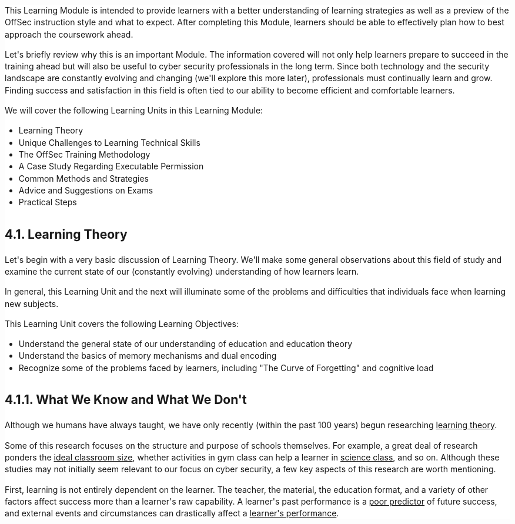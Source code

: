 This Learning Module is intended to provide learners with a better understanding of learning strategies as well as a preview of the OffSec instruction style and what to expect. After completing this Module, learners should be able to effectively plan how to best approach the coursework ahead.

Let's briefly review why this is an important Module. The information covered will not only help learners prepare to succeed in the training ahead but will also be useful to cyber security professionals in the long term. Since both technology and the security landscape are constantly evolving and changing (we'll explore this more later), professionals must continually learn and grow. Finding success and satisfaction in this field is often tied to our ability to become efficient and comfortable learners.

We will cover the following Learning Units in this Learning Module:

-   Learning Theory
-   Unique Challenges to Learning Technical Skills
-   The OffSec Training Methodology
-   A Case Study Regarding Executable Permission
-   Common Methods and Strategies
-   Advice and Suggestions on Exams
-   Practical Steps

## 4.1. Learning Theory

Let's begin with a very basic discussion of Learning Theory. We'll make some general observations about this field of study and examine the current state of our (constantly evolving) understanding of how learners learn.

In general, this Learning Unit and the next will illuminate some of the problems and difficulties that individuals face when learning new subjects.

This Learning Unit covers the following Learning Objectives:

-   Understand the general state of our understanding of education and education theory
-   Understand the basics of memory mechanisms and dual encoding
-   Recognize some of the problems faced by learners, including "The Curve of Forgetting" and cognitive load

## 4.1.1. What We Know and What We Don't

Although we humans have always taught, we have only recently (within the past 100 years) begun researching [learning theory](https://www.encyclopedia.com/psychology/encyclopedias-almanacs-transcripts-and-maps/learning-theory-history).

Some of this research focuses on the structure and purpose of schools themselves. For example, a great deal of research ponders the [ideal classroom size](https://www.hmhco.com/blog/class-size-matters), whether activities in gym class can help a learner in [science class](https://www.publicschoolreview.com/blog/the-pros-and-cons-of-mandatory-gym-class-in-public-schools), and so on. Although these studies may not initially seem relevant to our focus on cyber security, a few key aspects of this research are worth mentioning.

First, learning is not entirely dependent on the learner. The teacher, the material, the education format, and a variety of other factors affect success more than a learner's raw capability. A learner's past performance is a [poor predictor](https://cew.georgetown.edu/wp-content/uploads/FR-Born_to_win-schooled_to_lose.pdf) of future success, and external events and circumstances can drastically affect a [learner's performance](https://www.wbur.org/hereandnow/2018/08/27/public-private-school-family-income-study).
